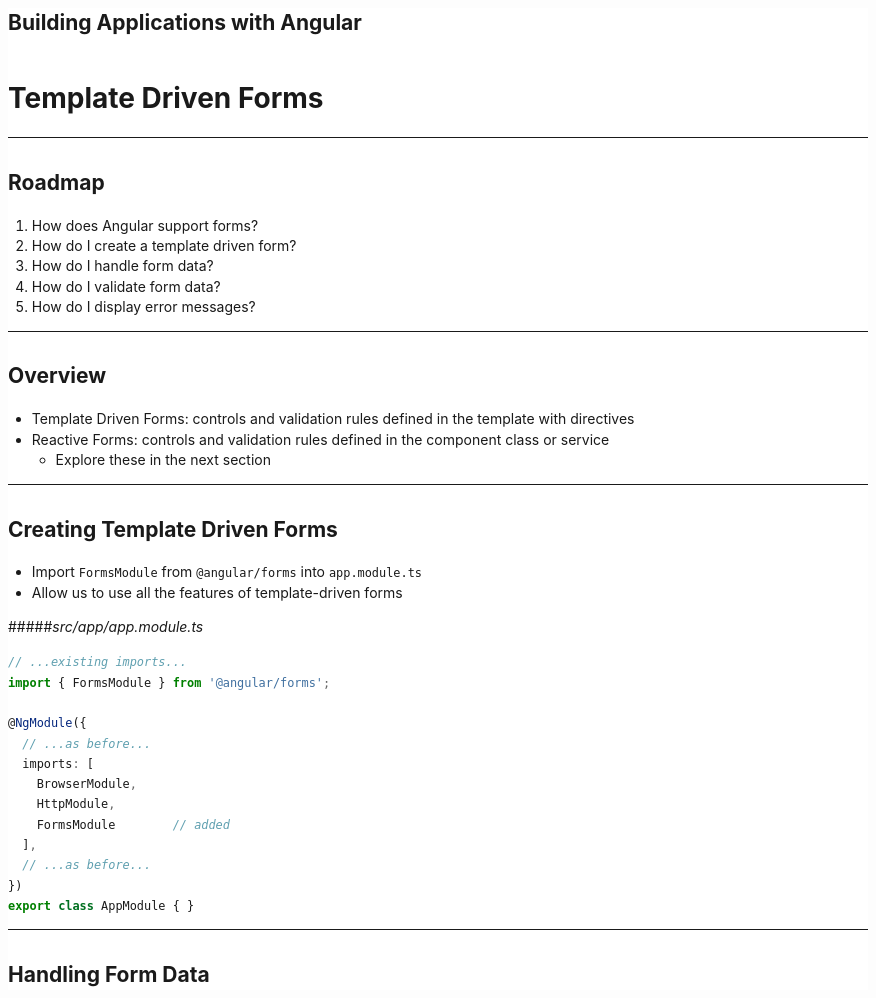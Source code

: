 

## Building Applications with Angular

# Template Driven Forms

---


## Roadmap

1. How does Angular support forms?
1. How do I create a template driven form?
1. How do I handle form data?
1. How do I validate form data?
1. How do I display error messages?

---

## Overview

- Template Driven Forms: controls and validation rules defined in the template with directives
- Reactive Forms: controls and validation rules defined in the component class or service
  - Explore these in the next section

---

## Creating Template Driven Forms

- Import `FormsModule` from `@angular/forms` into `app.module.ts`
- Allow us to use all the features of template-driven forms

#####_src/app/app.module.ts_
```ts
// ...existing imports...
import { FormsModule } from '@angular/forms';

@NgModule({
  // ...as before...
  imports: [
    BrowserModule,
    HttpModule,
    FormsModule        // added
  ],
  // ...as before...
})
export class AppModule { }
```

---

## Handling Form Data
